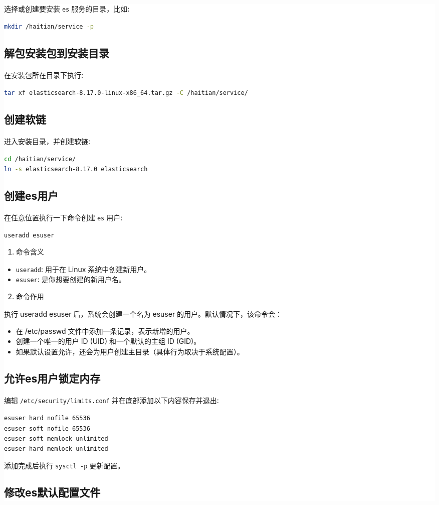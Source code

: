 选择或创建要安装 `es` 服务的目录，比如:

```bash
mkdir /haitian/service -p
```

## 解包安装包到安装目录

在安装包所在目录下执行:

```bash
tar xf elasticsearch-8.17.0-linux-x86_64.tar.gz -C /haitian/service/
```

## 创建软链

进入安装目录，并创建软链:

```bash
cd /haitian/service/
ln -s elasticsearch-8.17.0 elasticsearch
```

## 创建es用户

在任意位置执行一下命令创建 `es` 用户:

```bash
useradd esuser
```

1. 命令含义

- `useradd`: 用于在 Linux 系统中创建新用户。
- `esuser`: 是你想要创建的新用户名。

2. 命令作用

执行 useradd esuser 后，系统会创建一个名为 esuser 的用户。默认情况下，该命令会：

- 在 /etc/passwd 文件中添加一条记录，表示新增的用户。
- 创建一个唯一的用户 ID (UID) 和一个默认的主组 ID (GID)。
- 如果默认设置允许，还会为用户创建主目录（具体行为取决于系统配置）。

## 允许es用户锁定内存

编辑 `/etc/security/limits.conf` 并在底部添加以下内容保存并退出:

```text
esuser hard nofile 65536
esuser soft nofile 65536
esuser soft memlock unlimited
esuser hard memlock unlimited
```

添加完成后执行 `sysctl -p` 更新配置。

## 修改es默认配置文件
